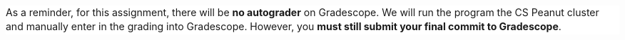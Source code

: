 As a reminder, for this assignment, there will be **no autograder** on
Gradescope. We will run the program the CS Peanut cluster and manually
enter in the grading into Gradescope. However, you **must still submit
your final commit to Gradescope**.
